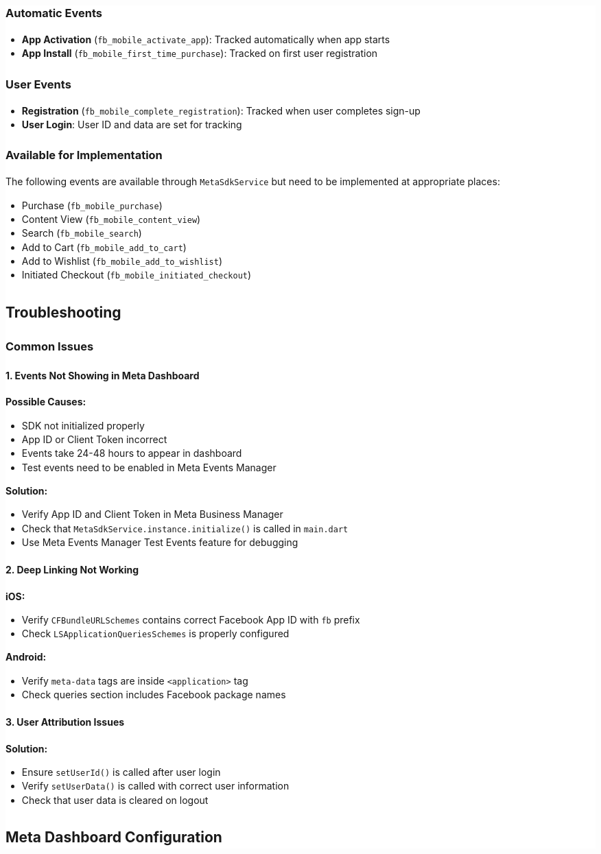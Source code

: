 ### Automatic Events
- **App Activation** (`fb_mobile_activate_app`): Tracked automatically when app starts
- **App Install** (`fb_mobile_first_time_purchase`): Tracked on first user registration

### User Events
- **Registration** (`fb_mobile_complete_registration`): Tracked when user completes sign-up
- **User Login**: User ID and data are set for tracking

### Available for Implementation
The following events are available through `MetaSdkService` but need to be implemented at appropriate places:
- Purchase (`fb_mobile_purchase`)
- Content View (`fb_mobile_content_view`)
- Search (`fb_mobile_search`)
- Add to Cart (`fb_mobile_add_to_cart`)
- Add to Wishlist (`fb_mobile_add_to_wishlist`)
- Initiated Checkout (`fb_mobile_initiated_checkout`)

## Troubleshooting

### Common Issues

#### 1. Events Not Showing in Meta Dashboard
**Possible Causes:**
- SDK not initialized properly
- App ID or Client Token incorrect
- Events take 24-48 hours to appear in dashboard
- Test events need to be enabled in Meta Events Manager

**Solution:**
- Verify App ID and Client Token in Meta Business Manager
- Check that `MetaSdkService.instance.initialize()` is called in `main.dart`
- Use Meta Events Manager Test Events feature for debugging

#### 2. Deep Linking Not Working
**iOS:**
- Verify `CFBundleURLSchemes` contains correct Facebook App ID with `fb` prefix
- Check `LSApplicationQueriesSchemes` is properly configured

**Android:**
- Verify `meta-data` tags are inside `<application>` tag
- Check queries section includes Facebook package names

#### 3. User Attribution Issues
**Solution:**
- Ensure `setUserId()` is called after user login
- Verify `setUserData()` is called with correct user information
- Check that user data is cleared on logout

## Meta Dashboard Configuration
